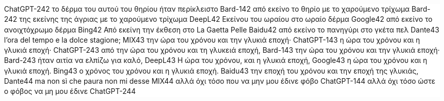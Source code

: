 </td></tr>
<tr><td>ChatGPT-2</td><td align="right">42</td><td>
το δέρμα του αυτού του θηρίου ήταν περίκλειστο
</td></tr>
<tr><td>Bard-1</td><td align="right">42</td><td>
από εκείνο το θηρίο με το χαρούμενο τρίχωμα
</td></tr>
<tr><td>Bard-2</td><td align="right">42</td><td>
της εκείνης της άγριας με το χαρούμενο τρίχωμα
</td></tr>
<tr><td>DeepL</td><td align="right">42</td><td>
Εκείνου του ωραίου στο ωραίο δέρμα
</td></tr>
<tr><td>Google</td><td align="right">42</td><td>
από εκείνο το ανοιχτόχρωμο δέρμα
</td></tr>
<tr><td>Bing</td><td align="right">42</td><td>
Από εκείνη την έκθεση στο La Gaetta Pelle
</td></tr>
<tr><td>Baidu</td><td align="right">42</td><td>
από εκείνο το πανηγύρι στο γκέτα πελ
</td></tr>
<tr><td></td><td></td><td></td></tr>
<tr><td>Dante</td><td align="right">43</td><td>
l’ora del tempo e la dolce stagione;
</td></tr>
<tr><td>MIX</td><td align="right">43</td><td>
την ώρα του χρόνου και την γλυκιά εποχή·
</td></tr>
<tr><td>ChatGPT-1</td><td align="right">43</td><td>
η ώρα του χρόνου και η γλυκιά εποχή·
</td></tr>
<tr><td>ChatGPT-2</td><td align="right">43</td><td>
από την ώρα του χρόνου και τη γλυκειά εποχή,
</td></tr>
<tr><td>Bard-1</td><td align="right">43</td><td>
την ώρα του χρόνου και την γλυκιά εποχή·
</td></tr>
<tr><td>Bard-2</td><td align="right">43</td><td>
ήταν αιτία να ελπίζω για καλό,
</td></tr>
<tr><td>DeepL</td><td align="right">43</td><td>
Η ώρα του χρόνου, και η γλυκιά εποχή,
</td></tr>
<tr><td>Google</td><td align="right">43</td><td>
η ώρα του χρόνου και η γλυκιά εποχή.
</td></tr>
<tr><td>Bing</td><td align="right">43</td><td>
ο χρόνος του χρόνου και η γλυκιά εποχή.
</td></tr>
<tr><td>Baidu</td><td align="right">43</td><td>
την εποχή του χρόνου και την εποχή της γλυκιάς,
</td></tr>
<tr><td></td><td></td><td></td></tr>
<tr><td>Dante</td><td align="right">44</td><td>
ma non sì che paura non mi desse
</td></tr>
<tr><td>MIX</td><td align="right">44</td><td>
αλλά όχι τόσο που να μην μου έδινε φόβο
</td></tr>
<tr><td>ChatGPT-1</td><td align="right">44</td><td>
αλλά όχι τόσο ώστε ο φόβος να μη μου έδινε
</td></tr>
<tr><td>ChatGPT-2</td><td align="right">44</td><td>